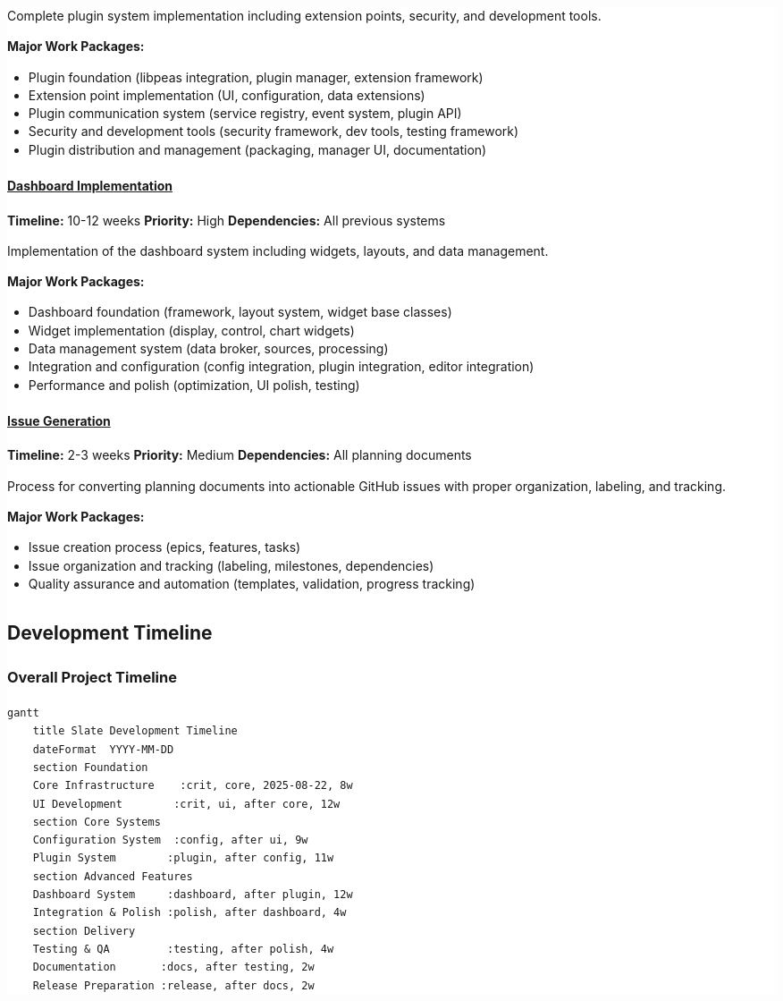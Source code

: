 Complete plugin system implementation including extension points, security, and development tools.

**Major Work Packages:**

- Plugin foundation (libpeas integration, plugin manager, extension framework)
- Extension point implementation (UI, configuration, data extensions)
- Plugin communication system (service registry, event system, plugin API)
- Security and development tools (security framework, dev tools, testing framework)
- Plugin distribution and management (packaging, manager UI, documentation)

#### [Dashboard Implementation](plan/2025-08-22-dashboard-implementation.md)

**Timeline:** 10-12 weeks
**Priority:** High
**Dependencies:** All previous systems

Implementation of the dashboard system including widgets, layouts, and data management.

**Major Work Packages:**

- Dashboard foundation (framework, layout system, widget base classes)
- Widget implementation (display, control, chart widgets)
- Data management system (data broker, sources, processing)
- Integration and configuration (config integration, plugin integration, editor integration)
- Performance and polish (optimization, UI polish, testing)

#### [Issue Generation](plan/2025-08-22-issue-generation.md)

**Timeline:** 2-3 weeks
**Priority:** Medium
**Dependencies:** All planning documents

Process for converting planning documents into actionable GitHub issues with proper organization, labeling, and tracking.

**Major Work Packages:**

- Issue creation process (epics, features, tasks)
- Issue organization and tracking (labeling, milestones, dependencies)
- Quality assurance and automation (templates, validation, progress tracking)

## Development Timeline

### Overall Project Timeline

```mermaid
gantt
    title Slate Development Timeline
    dateFormat  YYYY-MM-DD
    section Foundation
    Core Infrastructure    :crit, core, 2025-08-22, 8w
    UI Development        :crit, ui, after core, 12w
    section Core Systems
    Configuration System  :config, after ui, 9w
    Plugin System        :plugin, after config, 11w
    section Advanced Features
    Dashboard System     :dashboard, after plugin, 12w
    Integration & Polish :polish, after dashboard, 4w
    section Delivery
    Testing & QA         :testing, after polish, 4w
    Documentation       :docs, after testing, 2w
    Release Preparation :release, after docs, 2w
```
